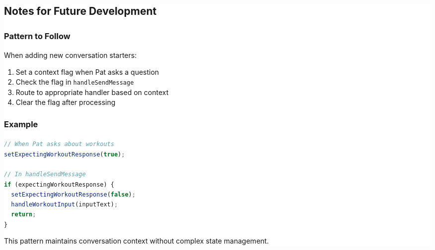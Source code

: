 ## Notes for Future Development

### Pattern to Follow
When adding new conversation starters:
1. Set a context flag when Pat asks a question
2. Check the flag in `handleSendMessage`
3. Route to appropriate handler based on context
4. Clear the flag after processing

### Example
```typescript
// When Pat asks about workouts
setExpectingWorkoutResponse(true);

// In handleSendMessage
if (expectingWorkoutResponse) {
  setExpectingWorkoutResponse(false);
  handleWorkoutInput(inputText);
  return;
}
```

This pattern maintains conversation context without complex state management.
